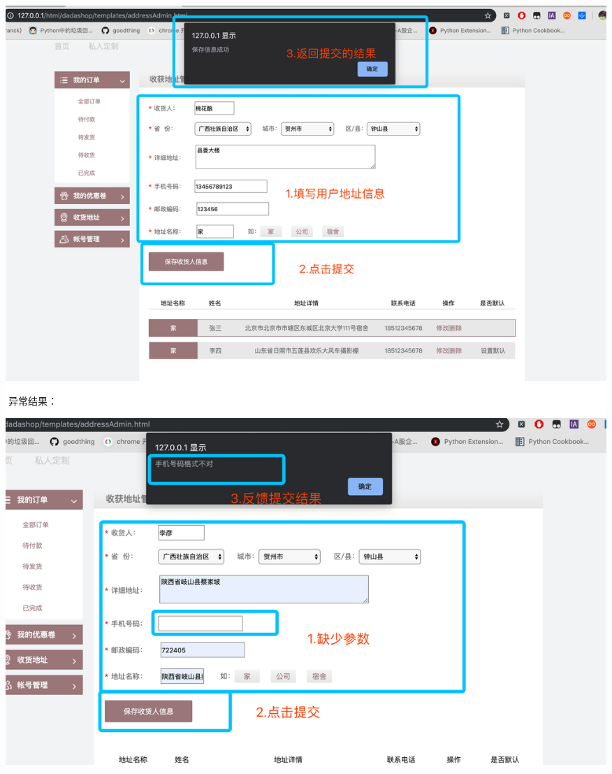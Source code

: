 ![WX20191125-091954@2x]( images/WX20191125-091954@2x.png)

​    异常结果：

![WX20191125-092143@2x]( images/WX20191125-092143@2x.png)
